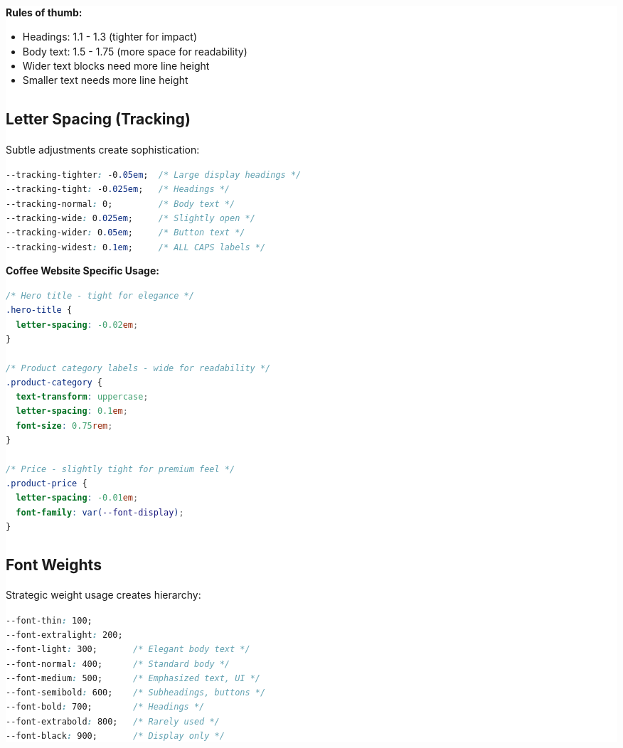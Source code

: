 **Rules of thumb:**
- Headings: 1.1 - 1.3 (tighter for impact)
- Body text: 1.5 - 1.75 (more space for readability)
- Wider text blocks need more line height
- Smaller text needs more line height

## Letter Spacing (Tracking)

Subtle adjustments create sophistication:

```css
--tracking-tighter: -0.05em;  /* Large display headings */
--tracking-tight: -0.025em;   /* Headings */
--tracking-normal: 0;         /* Body text */
--tracking-wide: 0.025em;     /* Slightly open */
--tracking-wider: 0.05em;     /* Button text */
--tracking-widest: 0.1em;     /* ALL CAPS labels */
```

**Coffee Website Specific Usage:**
```css
/* Hero title - tight for elegance */
.hero-title {
  letter-spacing: -0.02em;
}

/* Product category labels - wide for readability */
.product-category {
  text-transform: uppercase;
  letter-spacing: 0.1em;
  font-size: 0.75rem;
}

/* Price - slightly tight for premium feel */
.product-price {
  letter-spacing: -0.01em;
  font-family: var(--font-display);
}
```

## Font Weights

Strategic weight usage creates hierarchy:

```css
--font-thin: 100;
--font-extralight: 200;
--font-light: 300;       /* Elegant body text */
--font-normal: 400;      /* Standard body */
--font-medium: 500;      /* Emphasized text, UI */
--font-semibold: 600;    /* Subheadings, buttons */
--font-bold: 700;        /* Headings */
--font-extrabold: 800;   /* Rarely used */
--font-black: 900;       /* Display only */
```
